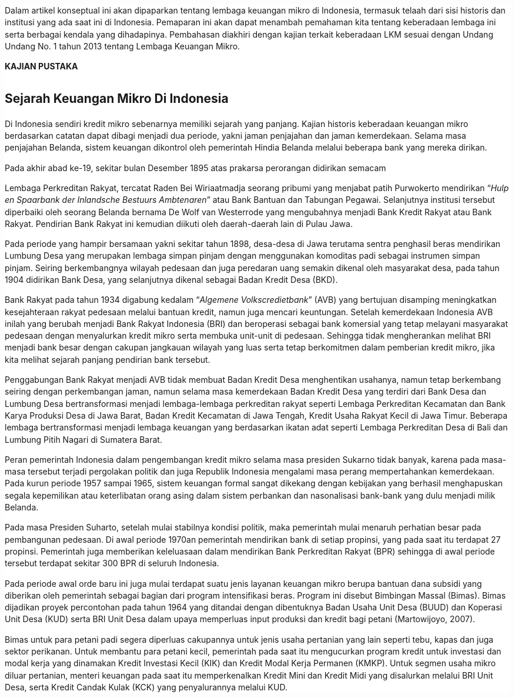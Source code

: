 <p><span class="font2">Dalam artikel konseptual ini akan dipaparkan tentang lembaga keuangan mikro di Indonesia, termasuk telaah dari sisi historis dan institusi yang ada saat ini di Indonesia. Pemaparan ini akan dapat menambah pemahaman kita tentang keberadaan lembaga ini serta berbagai kendala yang dihadapinya. Pembahasan diakhiri dengan kajian terkait keberadaan LKM sesuai dengan Undang Undang No. 1 tahun 2013 tentang Lembaga Keuangan Mikro.</span></p>
<p><span class="font2" style="font-weight:bold;">KAJIAN PUSTAKA</span></p>
<h2><a name="bookmark4"></a><span class="font2" style="font-weight:bold;"><a name="bookmark5"></a>Sejarah Keuangan Mikro Di Indonesia</span></h2>
<p><span class="font2">Di Indonesia sendiri kredit mikro sebenarnya memiliki sejarah yang panjang. Kajian historis keberadaan keuangan mikro berdasarkan catatan dapat dibagi menjadi dua periode, yakni jaman penjajahan dan jaman kemerdekaan. Selama masa penjajahan Belanda, sistem keuangan dikontrol oleh pemerintah Hindia Belanda melalui beberapa bank yang mereka dirikan.</span></p>
<p><span class="font2">Pada akhir abad ke-19, sekitar bulan Desember 1895 atas prakarsa perorangan didirikan semacam</span></p>
<p><span class="font2">Lembaga Perkreditan Rakyat, tercatat Raden Bei Wiriaatmadja seorang pribumi yang menjabat patih Purwokerto mendirikan “</span><span class="font2" style="font-style:italic;">Hulp en Spaarbank der Inlandsche Bestuurs Ambtenaren</span><span class="font2">” atau Bank Bantuan dan Tabungan Pegawai. Selanjutnya institusi tersebut diperbaiki oleh seorang Belanda bernama De Wolf van Westerrode yang mengubahnya menjadi Bank Kredit Rakyat atau Bank Rakyat. Pendirian Bank Rakyat ini kemudian diikuti oleh daerah-daerah lain di Pulau Jawa.</span></p>
<p><span class="font2">Pada periode yang hampir bersamaan yakni sekitar tahun 1898, desa-desa di Jawa terutama sentra penghasil beras mendirikan Lumbung Desa yang merupakan lembaga simpan pinjam dengan menggunakan komoditas padi sebagai instrumen simpan pinjam. Seiring berkembangnya wilayah pedesaan dan juga peredaran uang semakin dikenal oleh masyarakat desa, pada tahun 1904 didirikan Bank Desa, yang selanjutnya dikenal sebagai Badan Kredit Desa (BKD).</span></p>
<p><span class="font2">Bank Rakyat pada tahun 1934 digabung kedalam “</span><span class="font2" style="font-style:italic;">Algemene Volkscredietbank</span><span class="font2">” (AVB) yang bertujuan disamping meningkatkan kesejahteraan rakyat pedesaan melalui bantuan kredit, namun juga mencari keuntungan. Setelah kemerdekaan Indonesia AVB inilah yang berubah menjadi Bank Rakyat Indonesia (BRI) dan beroperasi sebagai bank komersial yang tetap melayani masyarakat pedesaan dengan menyalurkan kredit mikro serta membuka unit-unit di pedesaan. Sehingga tidak mengherankan melihat BRI menjadi bank besar dengan cakupan jangkauan wilayah yang luas serta tetap berkomitmen dalam pemberian kredit mikro, jika kita melihat sejarah panjang pendirian bank tersebut.</span></p>
<p><span class="font2">Penggabungan Bank Rakyat menjadi AVB tidak membuat Badan Kredit Desa menghentikan usahanya, namun tetap berkembang seiring dengan perkembangan jaman, namun selama masa kemerdekaan Badan Kredit Desa yang terdiri dari Bank Desa dan Lumbung Desa bertransformasi menjadi lembaga-lembaga perkreditan rakyat seperti Lembaga Perkreditan Kecamatan dan Bank Karya Produksi Desa di Jawa Barat, Badan Kredit Kecamatan di Jawa Tengah, Kredit Usaha Rakyat Kecil di Jawa Timur. Beberapa lembaga bertransformasi menjadi lembaga keuangan yang berdasarkan ikatan adat seperti Lembaga Perkreditan Desa di Bali dan Lumbung Pitih Nagari di Sumatera Barat.</span></p>
<p><span class="font2">Peran pemerintah Indonesia dalam pengembangan kredit mikro selama masa presiden Sukarno tidak banyak, karena pada masa-masa tersebut terjadi pergolakan politik dan juga Republik Indonesia mengalami masa perang mempertahankan kemerdekaan. Pada kurun periode 1957 sampai 1965, sistem keuangan formal sangat dikekang dengan kebijakan yang berhasil menghapuskan segala kepemilikan atau keterlibatan orang asing dalam sistem perbankan dan nasonalisasi bank-bank yang dulu menjadi milik Belanda.</span></p>
<p><span class="font2">Pada masa Presiden Suharto, setelah mulai stabilnya kondisi politik, maka pemerintah mulai menaruh perhatian besar pada pembangunan pedesaan. Di awal periode 1970an pemerintah mendirikan bank di setiap propinsi, yang pada saat itu terdapat 27 propinsi. Pemerintah juga memberikan keleluasaan dalam mendirikan Bank Perkreditan Rakyat (BPR) sehingga di awal periode tersebut terdapat sekitar 300 BPR di seluruh Indonesia.</span></p>
<p><span class="font2">Pada periode awal orde baru ini juga mulai terdapat suatu jenis layanan keuangan mikro berupa bantuan dana subsidi yang diberikan oleh pemerintah sebagai bagian dari program intensifikasi beras. Program ini disebut Bimbingan Massal (Bimas). Bimas dijadikan proyek percontohan pada tahun 1964 yang ditandai dengan dibentuknya Badan Usaha Unit Desa (BUUD) dan Koperasi Unit Desa (KUD) serta BRI Unit Desa dalam upaya memperluas input produksi dan kredit bagi petani (Martowijoyo, 2007).</span></p>
<p><span class="font2">Bimas untuk para petani padi segera diperluas cakupannya untuk jenis usaha pertanian yang lain seperti tebu, kapas dan juga sektor perikanan. Untuk membantu para petani kecil, pemerintah pada saat itu mengucurkan program kredit untuk investasi dan modal kerja yang dinamakan Kredit Investasi Kecil (KIK) dan Kredit Modal Kerja Permanen (KMKP). Untuk segmen usaha mikro diluar pertanian, menteri keuangan pada saat itu memperkenalkan Kredit Mini dan Kredit Midi yang disalurkan melalui BRI Unit Desa, serta Kredit Candak Kulak (KCK) yang penyalurannya melalui KUD.</span></p>